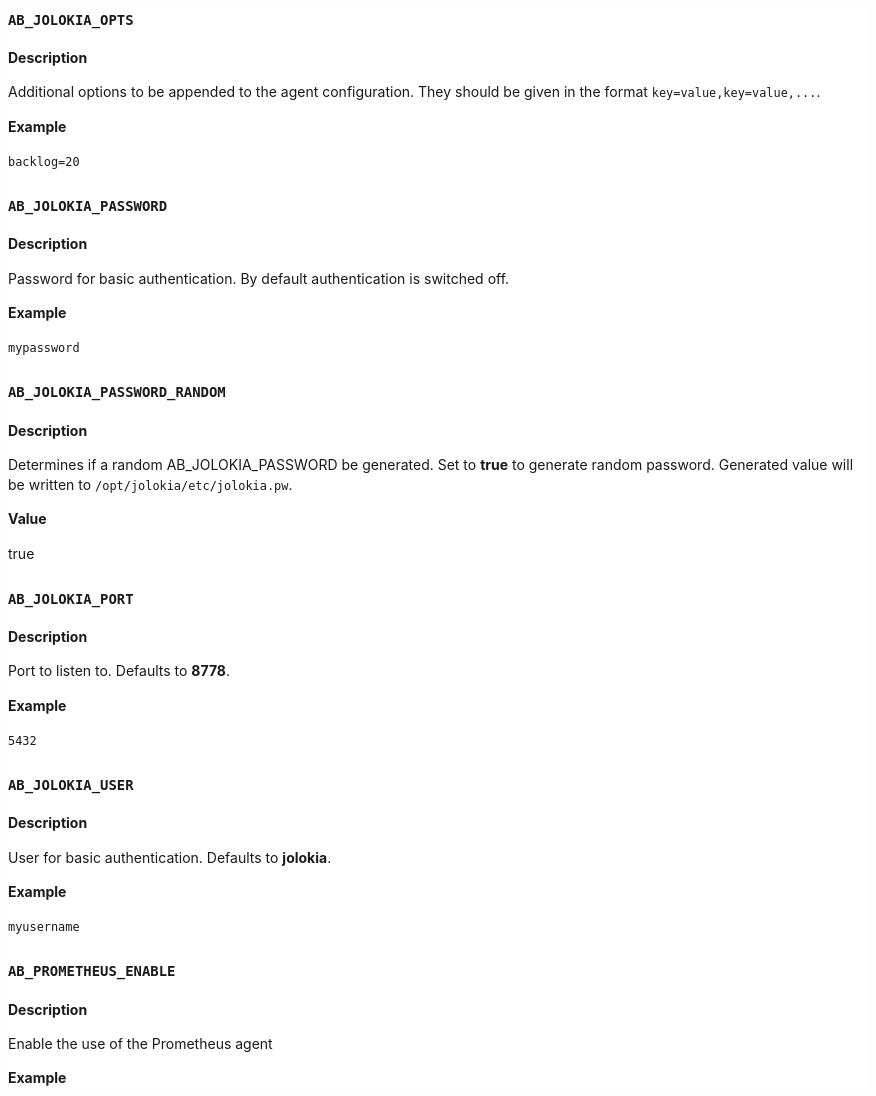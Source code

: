 ### `AB_JOLOKIA_OPTS`

**Description**

Additional options to be appended to the agent configuration. They should be given in the format `key=value,key=value,...`.

**Example**

    backlog=20

### `AB_JOLOKIA_PASSWORD`

**Description**

Password for basic authentication. By default authentication is switched off.

**Example**

    mypassword

### `AB_JOLOKIA_PASSWORD_RANDOM`

**Description**

Determines if a random AB_JOLOKIA_PASSWORD be generated. Set to **true** to generate random password. Generated value will be written to `/opt/jolokia/etc/jolokia.pw`.

**Value**

true

### `AB_JOLOKIA_PORT`

**Description**

Port to listen to. Defaults to **8778**.

**Example**

    5432

### `AB_JOLOKIA_USER`

**Description**

User for basic authentication. Defaults to **jolokia**.

**Example**

    myusername

### `AB_PROMETHEUS_ENABLE`

**Description**

Enable the use of the Prometheus agent

**Example**
